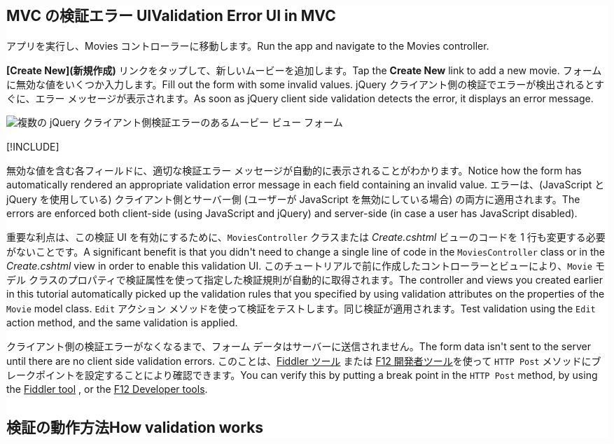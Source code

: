 ## <a name="validation-error-ui-in-mvc"></a><span data-ttu-id="5ef1c-128">MVC の検証エラー UI</span><span class="sxs-lookup"><span data-stu-id="5ef1c-128">Validation Error UI in MVC</span></span>

<span data-ttu-id="5ef1c-129">アプリを実行し、Movies コントローラーに移動します。</span><span class="sxs-lookup"><span data-stu-id="5ef1c-129">Run the app and navigate to the Movies controller.</span></span>

<span data-ttu-id="5ef1c-130">**[Create New]\(新規作成\)** リンクをタップして、新しいムービーを追加します。</span><span class="sxs-lookup"><span data-stu-id="5ef1c-130">Tap the **Create New** link to add a new movie.</span></span> <span data-ttu-id="5ef1c-131">フォームに無効な値をいくつか入力します。</span><span class="sxs-lookup"><span data-stu-id="5ef1c-131">Fill out the form with some invalid values.</span></span> <span data-ttu-id="5ef1c-132">jQuery クライアント側の検証でエラーが検出されるとすぐに、エラー メッセージが表示されます。</span><span class="sxs-lookup"><span data-stu-id="5ef1c-132">As soon as jQuery client side validation detects the error, it displays an error message.</span></span>

![複数の jQuery クライアント側検証エラーのあるムービー ビュー フォーム](~/tutorials/first-mvc-app/validation/_static/val.png)

[!INCLUDE[](~/includes/currency.md)]

<span data-ttu-id="5ef1c-134">無効な値を含む各フィールドに、適切な検証エラー メッセージが自動的に表示されることがわかります。</span><span class="sxs-lookup"><span data-stu-id="5ef1c-134">Notice how the form has automatically rendered an appropriate validation error message in each field containing an invalid value.</span></span> <span data-ttu-id="5ef1c-135">エラーは、(JavaScript と jQuery を使用している) クライアント側とサーバー側 (ユーザーが JavaScript を無効にしている場合) の両方に適用されます。</span><span class="sxs-lookup"><span data-stu-id="5ef1c-135">The errors are enforced both client-side (using JavaScript and jQuery) and server-side (in case a user has JavaScript disabled).</span></span>

<span data-ttu-id="5ef1c-136">重要な利点は、この検証 UI を有効にするために、`MoviesController` クラスまたは *Create.cshtml* ビューのコードを 1 行も変更する必要がないことです。</span><span class="sxs-lookup"><span data-stu-id="5ef1c-136">A significant benefit is that you didn't need to change a single line of code in the `MoviesController` class or in the *Create.cshtml* view in order to enable this validation UI.</span></span> <span data-ttu-id="5ef1c-137">このチュートリアルで前に作成したコントローラーとビューにより、`Movie` モデル クラスのプロパティで検証属性を使って指定した検証規則が自動的に取得されます。</span><span class="sxs-lookup"><span data-stu-id="5ef1c-137">The controller and views you created earlier in this tutorial automatically picked up the validation rules that you specified by using validation attributes on the properties of the `Movie` model class.</span></span> <span data-ttu-id="5ef1c-138">`Edit` アクション メソッドを使って検証をテストします。同じ検証が適用されます。</span><span class="sxs-lookup"><span data-stu-id="5ef1c-138">Test validation using the `Edit` action method, and the same validation is applied.</span></span>

<span data-ttu-id="5ef1c-139">クライアント側の検証エラーがなくなるまで、フォーム データはサーバーに送信されません。</span><span class="sxs-lookup"><span data-stu-id="5ef1c-139">The form data isn't sent to the server until there are no client side validation errors.</span></span> <span data-ttu-id="5ef1c-140">このことは、[Fiddler ツール](http://www.telerik.com/fiddler) または [F12 開発者ツール](/microsoft-edge/devtools-guide)を使って `HTTP Post` メソッドにブレークポイントを設定することにより確認できます。</span><span class="sxs-lookup"><span data-stu-id="5ef1c-140">You can verify this by putting a break point in the `HTTP Post` method, by using the [Fiddler tool](http://www.telerik.com/fiddler) , or the [F12 Developer tools](/microsoft-edge/devtools-guide).</span></span>

## <a name="how-validation-works"></a><span data-ttu-id="5ef1c-141">検証の動作方法</span><span class="sxs-lookup"><span data-stu-id="5ef1c-141">How validation works</span></span>
